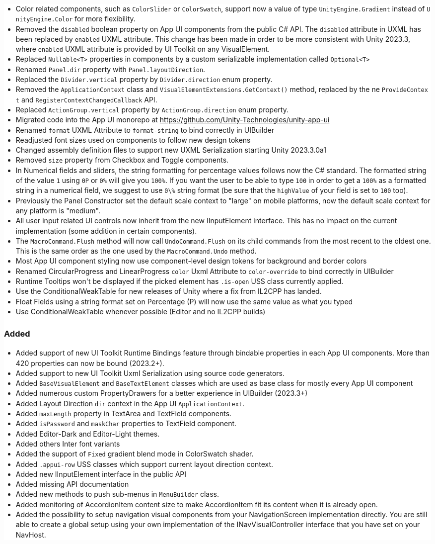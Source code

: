 - Color related components, such as `ColorSlider` or `ColorSwatch`, support now a value of type `UnityEngine.Gradient` instead of `UnityEngine.Color` for more flexibility.
- Removed the `disabled` boolean property on App UI components from the public C# API. The `disabled` attribute in UXML has been replaced by `enabled` UXML attribute. This change has been made in order to be more consistent with Unity 2023.3, where `enabled` UXML attribute is provided by UI Toolkit on any VisualElement.
- Replaced `Nullable<T>` properties in components by a custom serializable implementation called `Optional<T>`
- Renamed `Panel.dir` property with `Panel.layoutDirection`.
- Replaced the `Divider.vertical` property by `Divider.direction` enum property.
- Removed the `ApplicationContext` class and `VisualElementExtensions.GetContext()` method, replaced by the ne `ProvideContext` and `RegisterContextChangedCallback` API.
- Replaced `ActionGroup.vertical` property by `ActionGroup.direction` enum property.
- Migrated code into the App UI monorepo at https://github.com/Unity-Technologies/unity-app-ui
- Renamed `format` UXML Attribute to `format-string` to bind correctly in UIBuilder
- Readjusted font sizes used on components to follow new design tokens
- Changed assembly definition files to support new UXML Serialization starting Unity 2023.3.0a1
- Removed `size` property from Checkbox and Toggle components.
- In Numerical fields and sliders, the string formatting for percentage values follows now the C# standard. The formatted string of the value `1` using `0P` or `0%` will give you `100%`. If you want the user to be able to type `100` in order to get a `100%` as a formatted string in a numerical field, we suggest to use `0\%` string format (be sure that the `highValue` of your field is set to `100` too).
- Previously the Panel Constructor set the default scale context to "large" on mobile platforms, now the default scale context for any platform is "medium".
- All user input related UI controls now inherit from the new IInputElement interface. This has no impact on the current implementation (some addition in certain components).
- The `MacroCommand.Flush` method will now call `UndoCommand.Flush` on its child commands from the most recent to the oldest one.
  This is the same order as the one used by the `MacroCommand.Undo` method.
- Most App UI component styling now use component-level design tokens for background and border colors
- Renamed CircularProgress and LinearProgress `color` Uxml Attribute to `color-override` to bind correctly in UIBuilder
- Runtime Tooltips won't be displayed if the picked element has `.is-open` USS class currently applied.
- Use the ConditionalWeakTable for new releases of Unity where a fix from IL2CPP has landed.
- Float Fields using a string format set on Percentage (P) will now use the same value as what you typed
- Use ConditionalWeakTable whenever possible (Editor and no IL2CPP builds)

### Added

- Added support of new UI Toolkit Runtime Bindings feature through bindable properties in each App UI components. More than 420 properties can now be bound (2023.2+).
- Added support to new UI Toolkit Uxml Serialization using source code generators.
- Added `BaseVisualElement` and `BaseTextElement` classes which are used as base class for mostly every App UI component
- Added numerous custom PropertyDrawers for a better experience in UIBuilder (2023.3+)
- Added Layout Direction `dir` context in the App UI `ApplicationContext`.
- Added `maxLength` property in TextArea and TextField components.
- Added `isPassword` and `maskChar` properties to TextField component.
- Added Editor-Dark and Editor-Light themes.
- Added others Inter font variants
- Added the support of `Fixed` gradient blend mode in ColorSwatch shader.
- Added `.appui-row` USS classes which support current layout direction context.
- Added new IInputElement interface in the public API
- Added missing API documentation
- Added new methods to push sub-menus in `MenuBuilder` class.
- Added monitoring of AccordionItem content size to make AccordionItem fit its content when it is already open.
- Added the possibility to setup navigation visual components from your NavigationScreen implementation directly. You are still able to create a global setup using your own implementation of the INavVisualController interface that you have set on your NavHost.